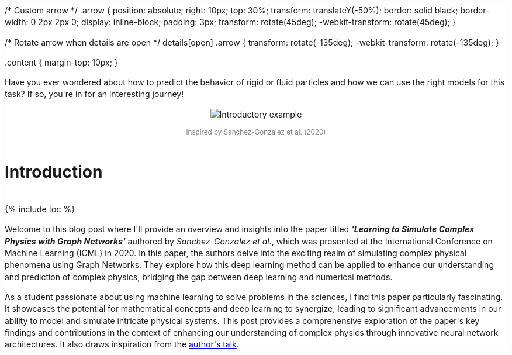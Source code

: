   /* Custom arrow */
  .arrow {
      position: absolute;
      right: 10px; 
      top: 30%;
      transform: translateY(-50%);
      border: solid black;
      border-width: 0 2px 2px 0;
      display: inline-block;
      padding: 3px;
      transform: rotate(45deg);
      -webkit-transform: rotate(45deg);
  }

  /* Rotate arrow when details are open */
  details[open] .arrow {
      transform: rotate(-135deg);
      -webkit-transform: rotate(-135deg);
  }

  .content {
      margin-top: 10px;
  }
</style>

Have you ever wondered about how to predict the behavior of rigid or fluid particles and how we can use the right models for this task? If so, you're in for an interesting journey!


<div style="text-align: center;">
  <img src='https://hasosh.github.io/hasanevci.github.io/images/intro.png' alt="Introductory example" style="height:240px">
  <figcaption><p style="color: grey; font-size: smaller;">Inspired by Sanchez-Gonzalez et al. (2020)</p></figcaption>
</div>

# Introduction
------

{% include toc %}

Welcome to this blog post where I'll provide an overview and insights into the paper titled ***'Learning to Simulate Complex Physics with Graph Networks'*** authored by *Sanchez-Gonzalez et al.*, which was presented at the International Conference on Machine Learning (ICML) in 2020. In this paper, the authors delve into the exciting realm of simulating complex physical phenomena using Graph Networks. They explore how this deep learning method can be applied to enhance our understanding and prediction of complex physics, bridging the gap between deep learning and numerical methods.

As a student passionate about using machine learning to solve problems in the sciences, I find this paper particularly fascinating. It showcases the potential for mathematical concepts and deep learning to synergize, leading to significant advancements in our ability to model and simulate intricate physical systems. This post provides a comprehensive exploration of the paper's key findings and contributions in the context of enhancing our understanding of complex physics through innovative neural network architectures. It also draws inspiration from the <a href="https://www.youtube.com/watch?v=8v27_jzNynM" style="color: blue;">author's talk</a>.
